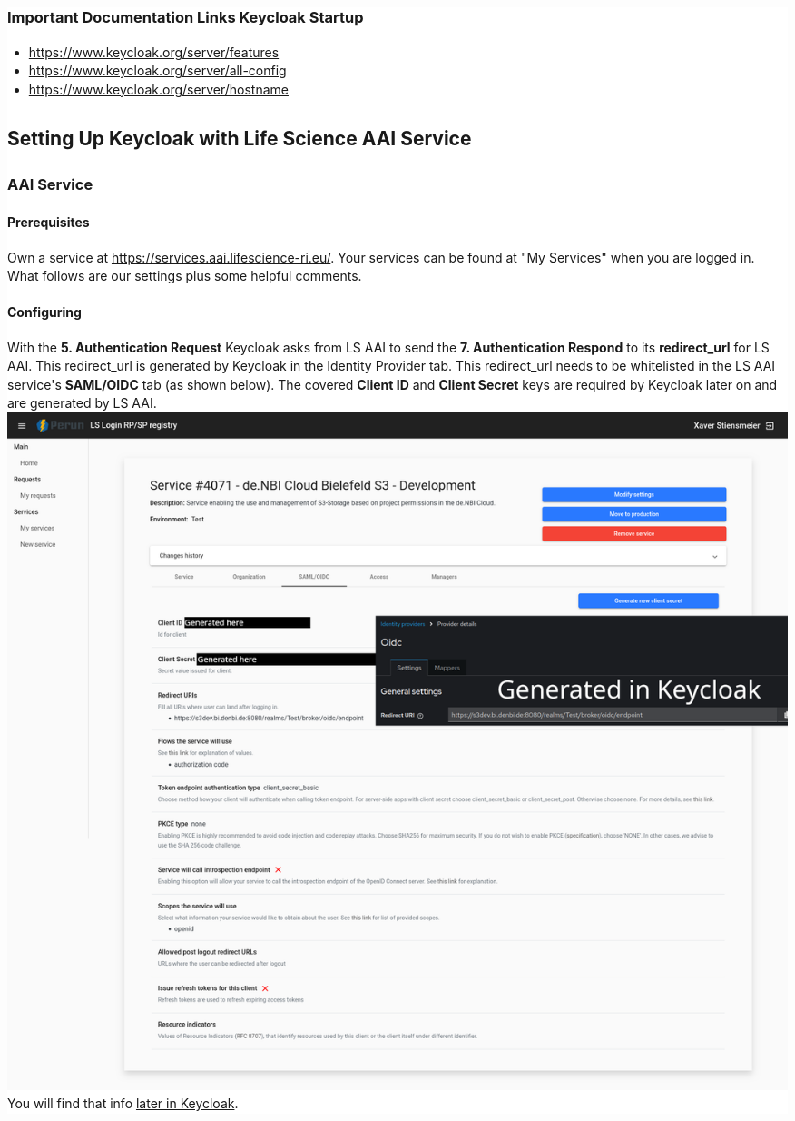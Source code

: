 ### Important Documentation Links Keycloak Startup

- https://www.keycloak.org/server/features
- https://www.keycloak.org/server/all-config
- https://www.keycloak.org/server/hostname

## Setting Up Keycloak with Life Science AAI Service

### AAI Service 

#### Prerequisites
Own a service at https://services.aai.lifescience-ri.eu/. Your services can be found at "My Services" when you are logged in. What follows are our settings plus some helpful comments.

#### Configuring

With the **5. Authentication Request** Keycloak asks from LS AAI to send the **7. Authentication Respond** to its **redirect_url** for LS AAI. This redirect_url is generated by Keycloak in the Identity Provider tab. This redirect_url needs to be whitelisted in the LS AAI service's **SAML/OIDC** tab (as shown below). The covered **Client ID** and **Client Secret** keys are required by Keycloak later on and are generated by LS AAI.
![oidc](img/perun_oidc_filled.png) You will find that info [later in Keycloak](#create-an-openid-connect-identity-provider).
